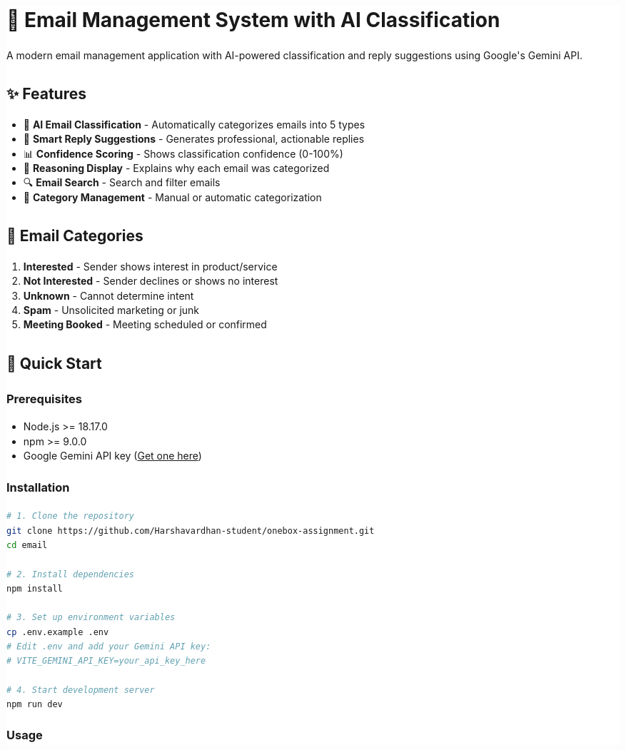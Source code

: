 # 📧 Email Management System with AI Classification

A modern email management application with AI-powered classification and reply suggestions using Google's Gemini API.

## ✨ Features

- 🤖 **AI Email Classification** - Automatically categorizes emails into 5 types
- 💬 **Smart Reply Suggestions** - Generates professional, actionable replies
- 📊 **Confidence Scoring** - Shows classification confidence (0-100%)
- 🎯 **Reasoning Display** - Explains why each email was categorized
- 🔍 **Email Search** - Search and filter emails
- 📁 **Category Management** - Manual or automatic categorization

## 🎯 Email Categories

1. **Interested** - Sender shows interest in product/service
2. **Not Interested** - Sender declines or shows no interest
3. **Unknown** - Cannot determine intent
4. **Spam** - Unsolicited marketing or junk
5. **Meeting Booked** - Meeting scheduled or confirmed

## 🚀 Quick Start

### Prerequisites

- Node.js >= 18.17.0
- npm >= 9.0.0
- Google Gemini API key ([Get one here](https://makersuite.google.com/app/apikey))

### Installation

```bash
# 1. Clone the repository
git clone https://github.com/Harshavardhan-student/onebox-assignment.git
cd email

# 2. Install dependencies
npm install

# 3. Set up environment variables
cp .env.example .env
# Edit .env and add your Gemini API key:
# VITE_GEMINI_API_KEY=your_api_key_here

# 4. Start development server
npm run dev
```

### Usage
